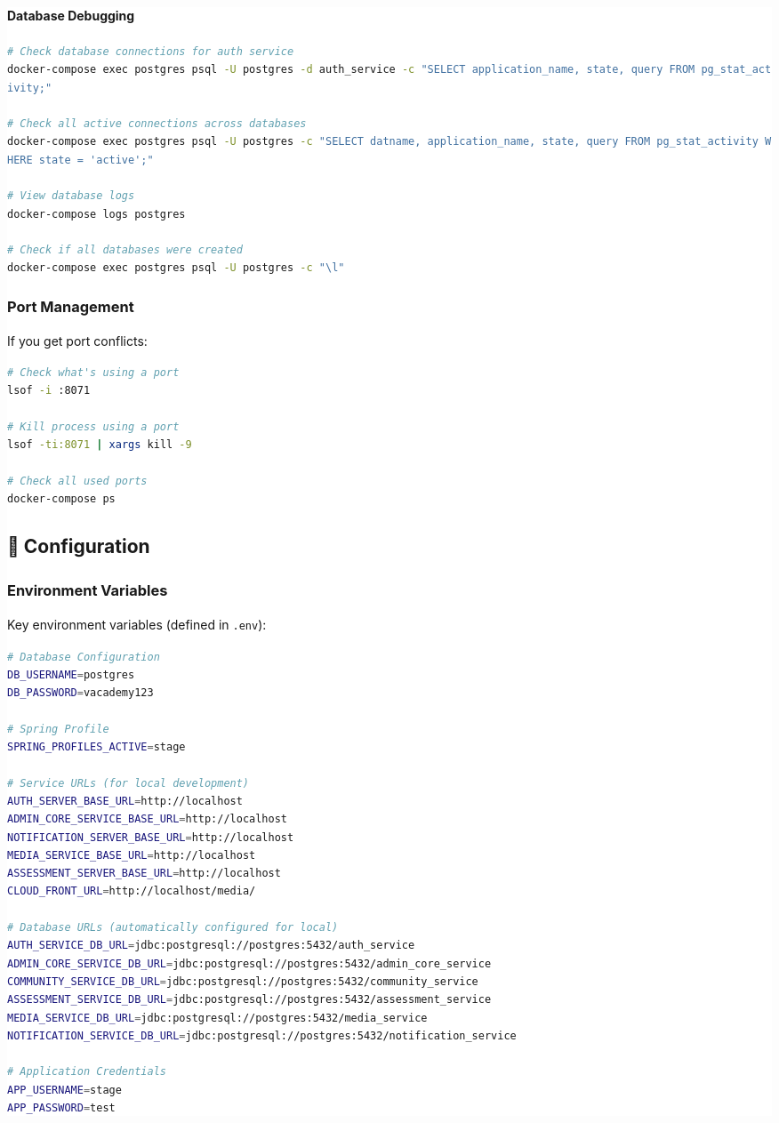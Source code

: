#### Database Debugging
```bash
# Check database connections for auth service
docker-compose exec postgres psql -U postgres -d auth_service -c "SELECT application_name, state, query FROM pg_stat_activity;"

# Check all active connections across databases
docker-compose exec postgres psql -U postgres -c "SELECT datname, application_name, state, query FROM pg_stat_activity WHERE state = 'active';"

# View database logs
docker-compose logs postgres

# Check if all databases were created
docker-compose exec postgres psql -U postgres -c "\l"
```

### Port Management

If you get port conflicts:

```bash
# Check what's using a port
lsof -i :8071

# Kill process using a port
lsof -ti:8071 | xargs kill -9

# Check all used ports
docker-compose ps
```

## 🔧 Configuration

### Environment Variables

Key environment variables (defined in `.env`):

```bash
# Database Configuration
DB_USERNAME=postgres
DB_PASSWORD=vacademy123

# Spring Profile
SPRING_PROFILES_ACTIVE=stage

# Service URLs (for local development)
AUTH_SERVER_BASE_URL=http://localhost
ADMIN_CORE_SERVICE_BASE_URL=http://localhost
NOTIFICATION_SERVER_BASE_URL=http://localhost
MEDIA_SERVICE_BASE_URL=http://localhost
ASSESSMENT_SERVER_BASE_URL=http://localhost
CLOUD_FRONT_URL=http://localhost/media/

# Database URLs (automatically configured for local)
AUTH_SERVICE_DB_URL=jdbc:postgresql://postgres:5432/auth_service
ADMIN_CORE_SERVICE_DB_URL=jdbc:postgresql://postgres:5432/admin_core_service
COMMUNITY_SERVICE_DB_URL=jdbc:postgresql://postgres:5432/community_service
ASSESSMENT_SERVICE_DB_URL=jdbc:postgresql://postgres:5432/assessment_service
MEDIA_SERVICE_DB_URL=jdbc:postgresql://postgres:5432/media_service
NOTIFICATION_SERVICE_DB_URL=jdbc:postgresql://postgres:5432/notification_service

# Application Credentials
APP_USERNAME=stage
APP_PASSWORD=test
```